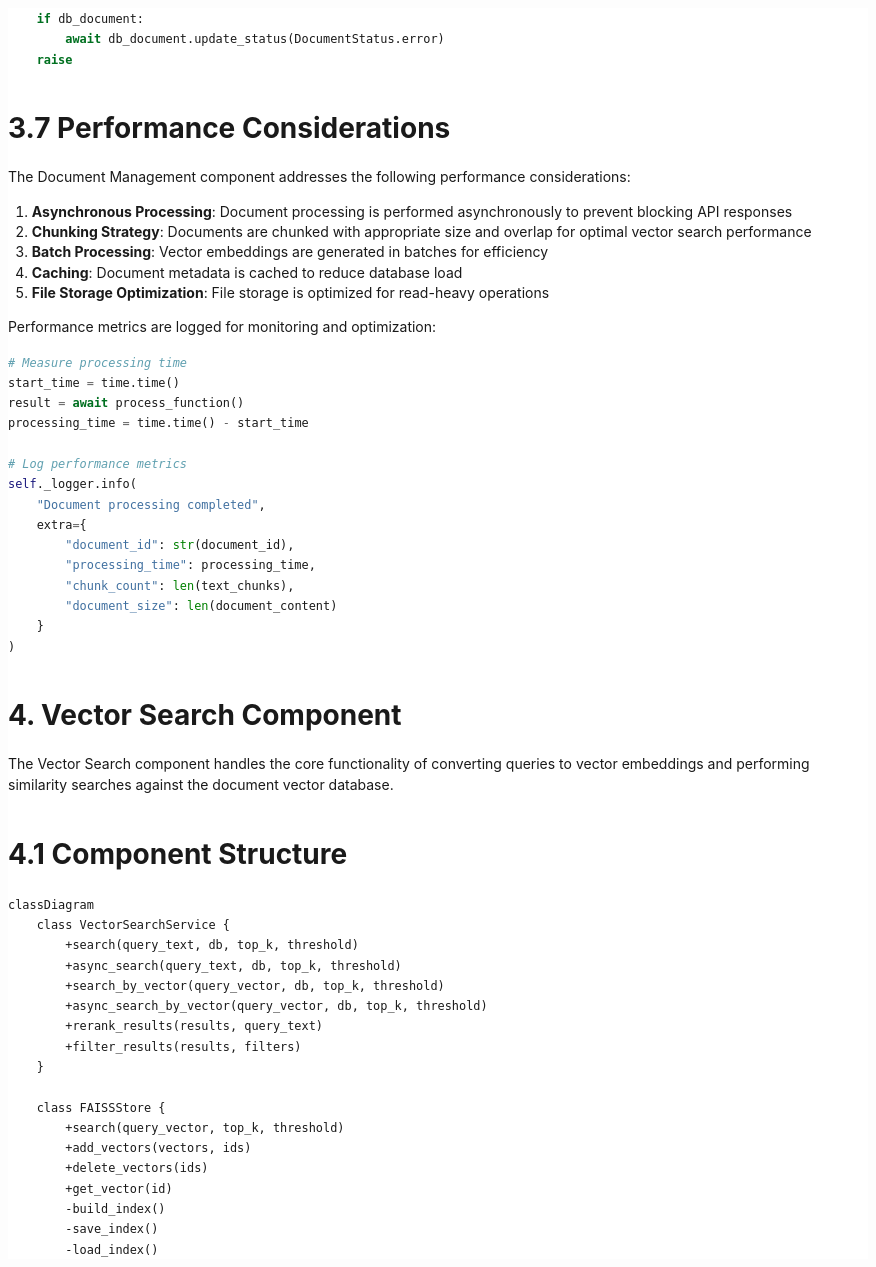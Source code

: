 ```python
    if db_document:
        await db_document.update_status(DocumentStatus.error)
    raise
```

# 3.7 Performance Considerations

The Document Management component addresses the following performance considerations:

1. **Asynchronous Processing**: Document processing is performed asynchronously to prevent blocking API responses
2. **Chunking Strategy**: Documents are chunked with appropriate size and overlap for optimal vector search performance
3. **Batch Processing**: Vector embeddings are generated in batches for efficiency
4. **Caching**: Document metadata is cached to reduce database load
5. **File Storage Optimization**: File storage is optimized for read-heavy operations

Performance metrics are logged for monitoring and optimization:

```python
# Measure processing time
start_time = time.time()
result = await process_function()
processing_time = time.time() - start_time

# Log performance metrics
self._logger.info(
    "Document processing completed",
    extra={
        "document_id": str(document_id),
        "processing_time": processing_time,
        "chunk_count": len(text_chunks),
        "document_size": len(document_content)
    }
)
```

# 4. Vector Search Component

The Vector Search component handles the core functionality of converting queries to vector embeddings and performing similarity searches against the document vector database.

# 4.1 Component Structure

```mermaid
classDiagram
    class VectorSearchService {
        +search(query_text, db, top_k, threshold)
        +async_search(query_text, db, top_k, threshold)
        +search_by_vector(query_vector, db, top_k, threshold)
        +async_search_by_vector(query_vector, db, top_k, threshold)
        +rerank_results(results, query_text)
        +filter_results(results, filters)
    }
    
    class FAISSStore {
        +search(query_vector, top_k, threshold)
        +add_vectors(vectors, ids)
        +delete_vectors(ids)
        +get_vector(id)
        -build_index()
        -save_index()
        -load_index()
```